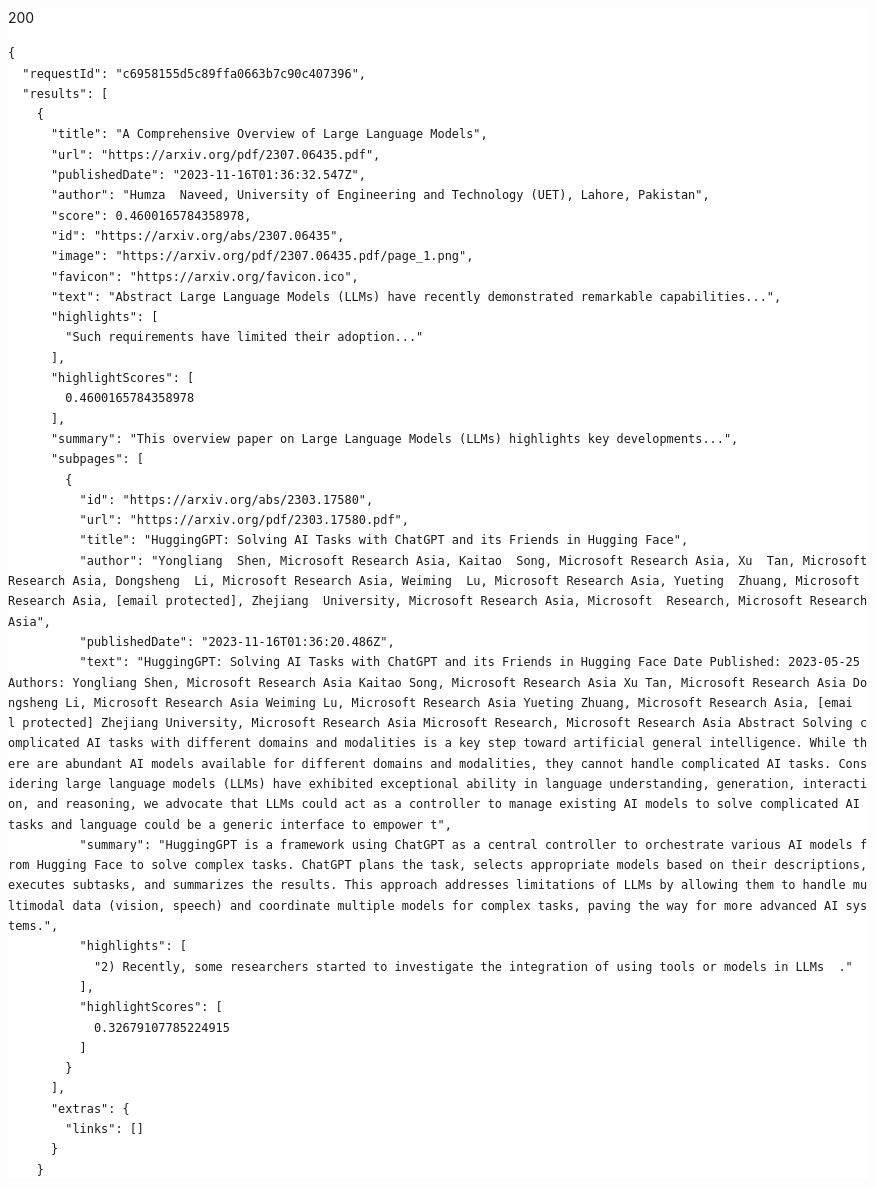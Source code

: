 200

```
{
  "requestId": "c6958155d5c89ffa0663b7c90c407396",
  "results": [
    {
      "title": "A Comprehensive Overview of Large Language Models",
      "url": "https://arxiv.org/pdf/2307.06435.pdf",
      "publishedDate": "2023-11-16T01:36:32.547Z",
      "author": "Humza  Naveed, University of Engineering and Technology (UET), Lahore, Pakistan",
      "score": 0.4600165784358978,
      "id": "https://arxiv.org/abs/2307.06435",
      "image": "https://arxiv.org/pdf/2307.06435.pdf/page_1.png",
      "favicon": "https://arxiv.org/favicon.ico",
      "text": "Abstract Large Language Models (LLMs) have recently demonstrated remarkable capabilities...",
      "highlights": [
        "Such requirements have limited their adoption..."
      ],
      "highlightScores": [
        0.4600165784358978
      ],
      "summary": "This overview paper on Large Language Models (LLMs) highlights key developments...",
      "subpages": [
        {
          "id": "https://arxiv.org/abs/2303.17580",
          "url": "https://arxiv.org/pdf/2303.17580.pdf",
          "title": "HuggingGPT: Solving AI Tasks with ChatGPT and its Friends in Hugging Face",
          "author": "Yongliang  Shen, Microsoft Research Asia, Kaitao  Song, Microsoft Research Asia, Xu  Tan, Microsoft Research Asia, Dongsheng  Li, Microsoft Research Asia, Weiming  Lu, Microsoft Research Asia, Yueting  Zhuang, Microsoft Research Asia, [email protected], Zhejiang  University, Microsoft Research Asia, Microsoft  Research, Microsoft Research Asia",
          "publishedDate": "2023-11-16T01:36:20.486Z",
          "text": "HuggingGPT: Solving AI Tasks with ChatGPT and its Friends in Hugging Face Date Published: 2023-05-25 Authors: Yongliang Shen, Microsoft Research Asia Kaitao Song, Microsoft Research Asia Xu Tan, Microsoft Research Asia Dongsheng Li, Microsoft Research Asia Weiming Lu, Microsoft Research Asia Yueting Zhuang, Microsoft Research Asia, [email protected] Zhejiang University, Microsoft Research Asia Microsoft Research, Microsoft Research Asia Abstract Solving complicated AI tasks with different domains and modalities is a key step toward artificial general intelligence. While there are abundant AI models available for different domains and modalities, they cannot handle complicated AI tasks. Considering large language models (LLMs) have exhibited exceptional ability in language understanding, generation, interaction, and reasoning, we advocate that LLMs could act as a controller to manage existing AI models to solve complicated AI tasks and language could be a generic interface to empower t",
          "summary": "HuggingGPT is a framework using ChatGPT as a central controller to orchestrate various AI models from Hugging Face to solve complex tasks. ChatGPT plans the task, selects appropriate models based on their descriptions, executes subtasks, and summarizes the results. This approach addresses limitations of LLMs by allowing them to handle multimodal data (vision, speech) and coordinate multiple models for complex tasks, paving the way for more advanced AI systems.",
          "highlights": [
            "2) Recently, some researchers started to investigate the integration of using tools or models in LLMs  ."
          ],
          "highlightScores": [
            0.32679107785224915
          ]
        }
      ],
      "extras": {
        "links": []
      }
    }
```